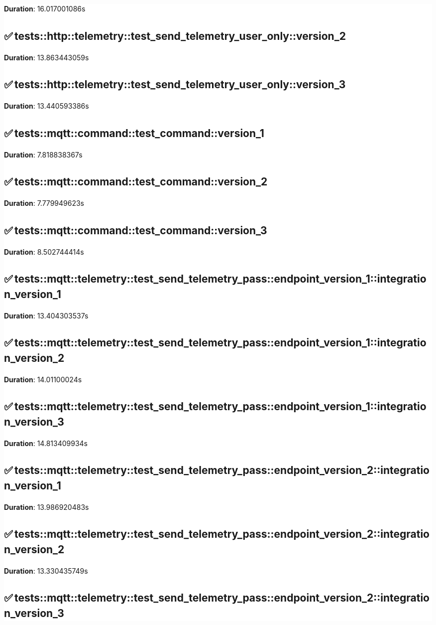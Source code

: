 **Duration**: 16.017001086s

## ✅ tests::http::telemetry::test_send_telemetry_user_only::version_2

**Duration**: 13.863443059s

## ✅ tests::http::telemetry::test_send_telemetry_user_only::version_3

**Duration**: 13.440593386s

## ✅ tests::mqtt::command::test_command::version_1

**Duration**: 7.818838367s

## ✅ tests::mqtt::command::test_command::version_2

**Duration**: 7.779949623s

## ✅ tests::mqtt::command::test_command::version_3

**Duration**: 8.502744414s

## ✅ tests::mqtt::telemetry::test_send_telemetry_pass::endpoint_version_1::integration_version_1

**Duration**: 13.404303537s

## ✅ tests::mqtt::telemetry::test_send_telemetry_pass::endpoint_version_1::integration_version_2

**Duration**: 14.01100024s

## ✅ tests::mqtt::telemetry::test_send_telemetry_pass::endpoint_version_1::integration_version_3

**Duration**: 14.813409934s

## ✅ tests::mqtt::telemetry::test_send_telemetry_pass::endpoint_version_2::integration_version_1

**Duration**: 13.986920483s

## ✅ tests::mqtt::telemetry::test_send_telemetry_pass::endpoint_version_2::integration_version_2

**Duration**: 13.330435749s

## ✅ tests::mqtt::telemetry::test_send_telemetry_pass::endpoint_version_2::integration_version_3
